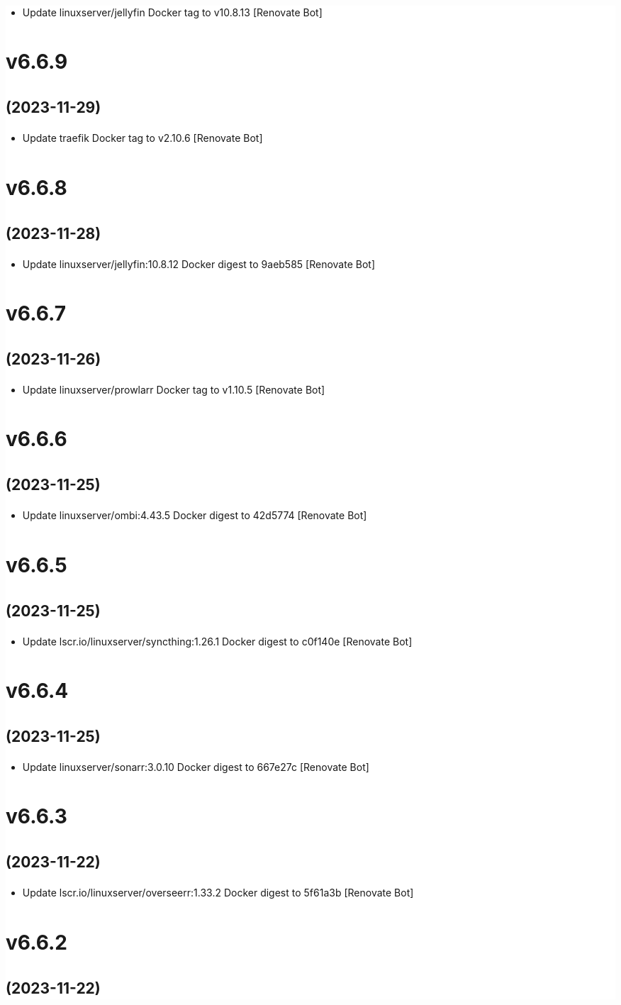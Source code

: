 * Update linuxserver/jellyfin Docker tag to v10.8.13 [Renovate Bot]

# v6.6.9
## (2023-11-29)

* Update traefik Docker tag to v2.10.6 [Renovate Bot]

# v6.6.8
## (2023-11-28)

* Update linuxserver/jellyfin:10.8.12 Docker digest to 9aeb585 [Renovate Bot]

# v6.6.7
## (2023-11-26)

* Update linuxserver/prowlarr Docker tag to v1.10.5 [Renovate Bot]

# v6.6.6
## (2023-11-25)

* Update linuxserver/ombi:4.43.5 Docker digest to 42d5774 [Renovate Bot]

# v6.6.5
## (2023-11-25)

* Update lscr.io/linuxserver/syncthing:1.26.1 Docker digest to c0f140e [Renovate Bot]

# v6.6.4
## (2023-11-25)

* Update linuxserver/sonarr:3.0.10 Docker digest to 667e27c [Renovate Bot]

# v6.6.3
## (2023-11-22)

* Update lscr.io/linuxserver/overseerr:1.33.2 Docker digest to 5f61a3b [Renovate Bot]

# v6.6.2
## (2023-11-22)
